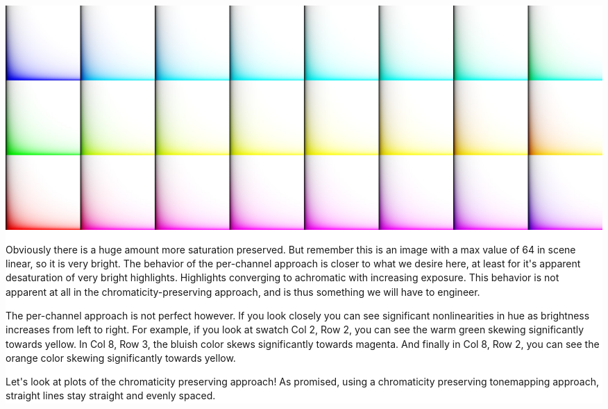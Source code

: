 ![plot_hueswatches-per-channel](img/plot/plot_hueswatches-per-channel.jpg)

Obviously there is a huge amount more saturation preserved. But remember this is an image with a max value of 64 in scene linear, so it is very bright. The behavior of the per-channel approach is closer to what we desire here, at least for it's apparent desaturation of very bright highlights. Highlights converging to achromatic with increasing exposure. This behavior is not apparent at all in the chromaticity-preserving approach, and is thus something we will have to engineer. 

The per-channel approach is not perfect however. If you look closely you can see significant nonlinearities in hue as brightness increases from left to right. For example, if you look at swatch Col 2, Row 2, you can see the warm green skewing significantly towards yellow. In Col 8, Row 3, the bluish color skews significantly towards magenta. And finally in Col 8, Row 2, you can see the orange color skewing significantly towards yellow.

Let's look at plots of the chromaticity preserving approach! As promised, using a chromaticity preserving tonemapping approach, straight lines stay straight and evenly spaced. 
